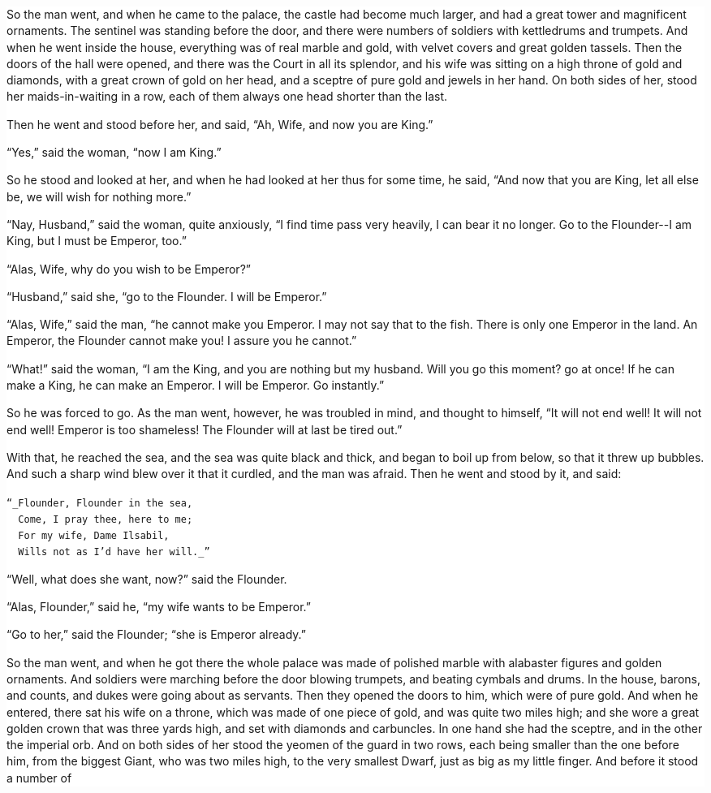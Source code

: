 So the man went, and when he came to the palace, the castle had
become much larger, and had a great tower and magnificent ornaments.
The sentinel was standing before the door, and there were numbers of
soldiers with kettledrums and trumpets. And when he went inside the
house, everything was of real marble and gold, with velvet covers and
great golden tassels. Then the doors of the hall were opened, and there
was the Court in all its splendor, and his wife was sitting on a high
throne of gold and diamonds, with a great crown of gold on her head,
and a sceptre of pure gold and jewels in her hand. On both sides of
her, stood her maids-in-waiting in a row, each of them always one head
shorter than the last.

Then he went and stood before her, and said, “Ah, Wife, and now you are
King.”

“Yes,” said the woman, “now I am King.”

So he stood and looked at her, and when he had looked at her thus for
some time, he said, “And now that you are King, let all else be, we
will wish for nothing more.”

“Nay, Husband,” said the woman, quite anxiously, “I find time pass
very heavily, I can bear it no longer. Go to the Flounder--I am King,
but I must be Emperor, too.”

“Alas, Wife, why do you wish to be Emperor?”

“Husband,” said she, “go to the Flounder. I will be Emperor.”

“Alas, Wife,” said the man, “he cannot make you Emperor. I may not say
that to the fish. There is only one Emperor in the land. An Emperor,
the Flounder cannot make you! I assure you he cannot.”

“What!” said the woman, “I am the King, and you are nothing but my
husband. Will you go this moment? go at once! If he can make a King, he
can make an Emperor. I will be Emperor. Go instantly.”

So he was forced to go. As the man went, however, he was troubled in
mind, and thought to himself, “It will not end well! It will not end
well! Emperor is too shameless! The Flounder will at last be tired out.”

With that, he reached the sea, and the sea was quite black and thick,
and began to boil up from below, so that it threw up bubbles. And such
a sharp wind blew over it that it curdled, and the man was afraid. Then
he went and stood by it, and said:

    “_Flounder, Flounder in the sea,
      Come, I pray thee, here to me;
      For my wife, Dame Ilsabil,
      Wills not as I’d have her will._”

“Well, what does she want, now?” said the Flounder.

“Alas, Flounder,” said he, “my wife wants to be Emperor.”

“Go to her,” said the Flounder; “she is Emperor already.”

So the man went, and when he got there the whole palace was made of
polished marble with alabaster figures and golden ornaments. And
soldiers were marching before the door blowing trumpets, and beating
cymbals and drums. In the house, barons, and counts, and dukes were
going about as servants. Then they opened the doors to him, which were
of pure gold. And when he entered, there sat his wife on a throne,
which was made of one piece of gold, and was quite two miles high;
and she wore a great golden crown that was three yards high, and set
with diamonds and carbuncles. In one hand she had the sceptre, and in
the other the imperial orb. And on both sides of her stood the yeomen
of the guard in two rows, each being smaller than the one before him,
from the biggest Giant, who was two miles high, to the very smallest
Dwarf, just as big as my little finger. And before it stood a number of